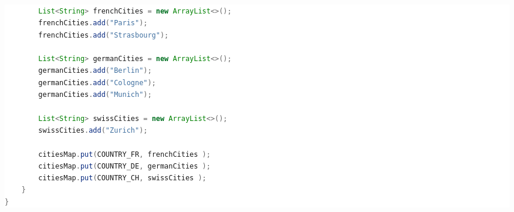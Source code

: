 ```java
        List<String> frenchCities = new ArrayList<>();
        frenchCities.add("Paris");
        frenchCities.add("Strasbourg");

        List<String> germanCities = new ArrayList<>();
        germanCities.add("Berlin");
        germanCities.add("Cologne");
        germanCities.add("Munich");

        List<String> swissCities = new ArrayList<>();
        swissCities.add("Zurich");

        citiesMap.put(COUNTRY_FR, frenchCities );
        citiesMap.put(COUNTRY_DE, germanCities );
        citiesMap.put(COUNTRY_CH, swissCities );
    }
}
```

